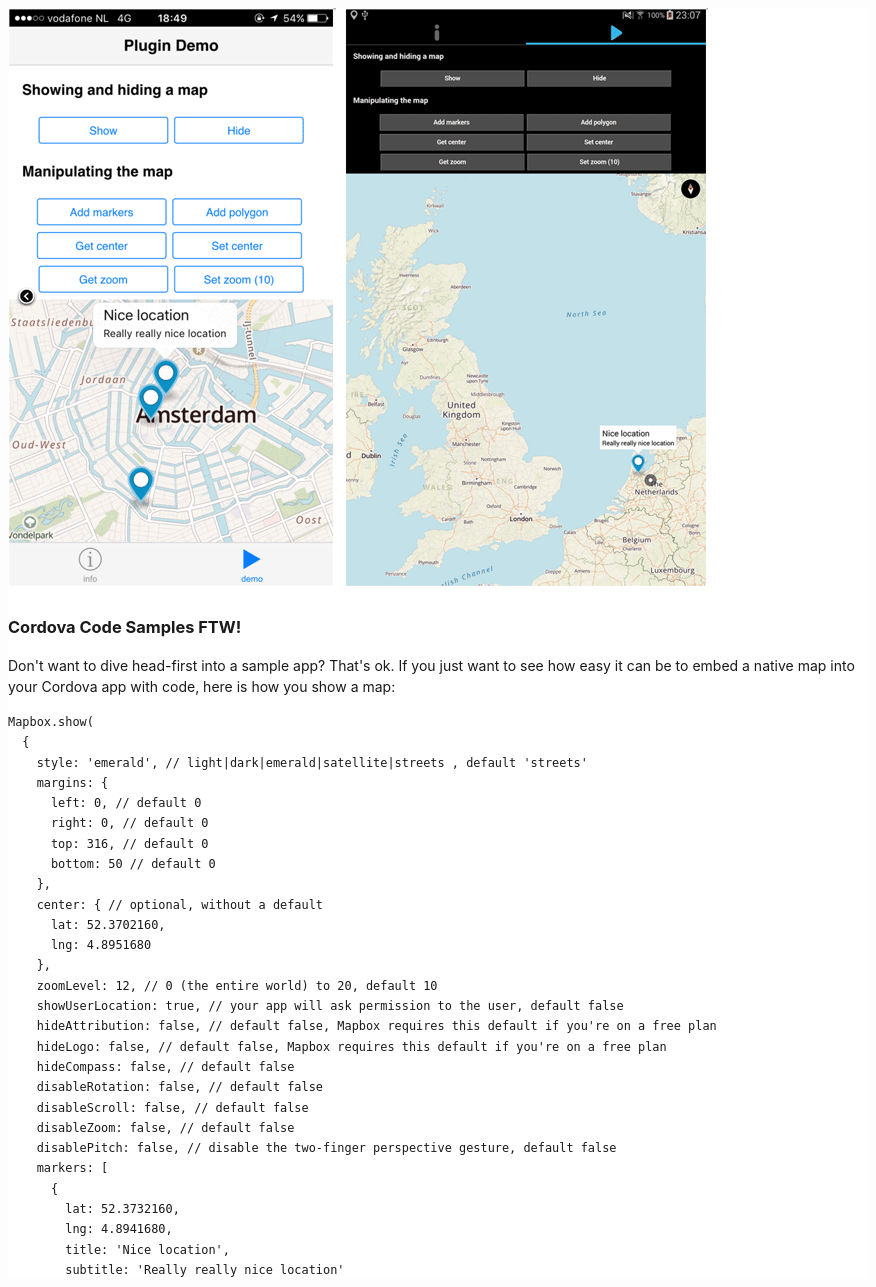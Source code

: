 ![ios and android sample apps](sample-app.png)

### Cordova Code Samples FTW!

Don't want to dive head-first into a sample app? That's ok. If you just want to see how easy it can be to embed a native map into your Cordova app with code, here is how you show a map:

	Mapbox.show(
	  {
	    style: 'emerald', // light|dark|emerald|satellite|streets , default 'streets'
	    margins: {
	      left: 0, // default 0
	      right: 0, // default 0
	      top: 316, // default 0
	      bottom: 50 // default 0
	    },
	    center: { // optional, without a default
	      lat: 52.3702160,
	      lng: 4.8951680
	    },
	    zoomLevel: 12, // 0 (the entire world) to 20, default 10
	    showUserLocation: true, // your app will ask permission to the user, default false
	    hideAttribution: false, // default false, Mapbox requires this default if you're on a free plan
	    hideLogo: false, // default false, Mapbox requires this default if you're on a free plan
	    hideCompass: false, // default false
	    disableRotation: false, // default false
	    disableScroll: false, // default false
	    disableZoom: false, // default false
	    disablePitch: false, // disable the two-finger perspective gesture, default false
	    markers: [
	      {
	        lat: 52.3732160,
	        lng: 4.8941680,
	        title: 'Nice location',
	        subtitle: 'Really really nice location'